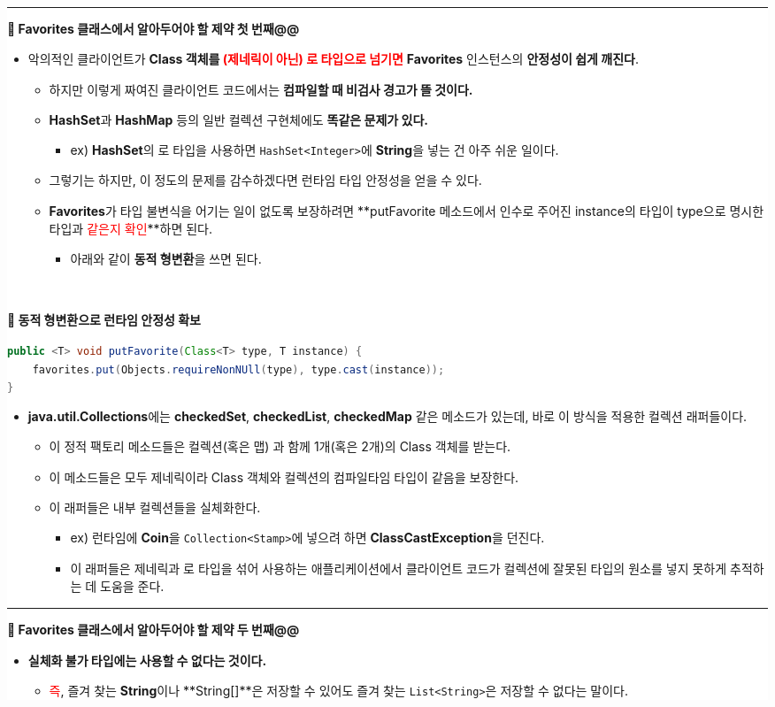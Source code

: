 

<hr>



**🔗 Favorites 클래스에서 알아두어야 할 제약 첫 번째@@**

* 악의적인 클라이언트가 **Class 객체를 <span style="color:red;">(제네릭이 아닌) 로 타입으로 넘기면</span>** **Favorites** 인스턴스의 **안정성이 쉽게 깨진다**.

  * 하지만 이렇게 짜여진 클라이언트 코드에서는 **컴파일할 때 비검사 경고가 뜰 것이다.**

  * **HashSet**과 **HashMap** 등의 일반 컬렉션 구현체에도 **똑같은 문제가 있다.**

    * ex) **HashSet**의 로 타입을 사용하면 `HashSet<Integer>`에 **String**을 넣는 건 아주 쉬운 일이다.

    

  * 그렇기는 하지만, 이 정도의 문제를 감수하겠다면 런타임 타입 안정성을 얻을 수  있다.

  

  * **Favorites**가 타입 불변식을 어기는 일이 없도록 보장하려면 **putFavorite 메소드에서 인수로 주어진 instance의 타입이 type으로 명시한 타입과 <span style="color:red;">같은지 확인</span>**하면 된다.
    * 아래와 같이 **동적 형변환**을 쓰면 된다.

<br>

**💎 동적 형변환으로 런타임 안정성 확보**

```java
public <T> void putFavorite(Class<T> type, T instance) {
    favorites.put(Objects.requireNonNUll(type), type.cast(instance));
}
```

* **java.util.Collections**에는 **checkedSet**, **checkedList**, **checkedMap** 같은 메소드가 있는데, 바로 이 방식을 적용한 컬렉션 래퍼들이다.

  * 이 정적 팩토리 메소드들은 컬렉션(혹은 맵) 과 함께 1개(혹은 2개)의 Class 객체를 받는다.

  

  * 이 메소드들은 모두 제네릭이라 Class 객체와 컬렉션의 컴파일타임 타입이 같음을 보장한다.

  

  * 이 래퍼들은 내부 컬렉션들을 실체화한다.

    * ex) 런타임에 **Coin**을 `Collection<Stamp>`에 넣으려 하면 **ClassCastException**을 던진다.

    

    * 이 래퍼들은 제네릭과 로 타입을 섞어 사용하는 애플리케이션에서 클라이언트 코드가 컬렉션에 잘못된 타입의 원소를 넣지 못하게 추적하는 데 도움을 준다.



<hr>



**🔗 Favorites 클래스에서 알아두어야 할 제약 두 번째@@**

* **실체화 불가 타입에는 사용할 수 없다는 것이다.**

  * <span style="color:red;">즉</span>, 즐겨 찾는 **String**이나 **String[]**은 저장할 수 있어도 즐겨 찾는 `List<String>`은 저장할 수 없다는 말이다.
